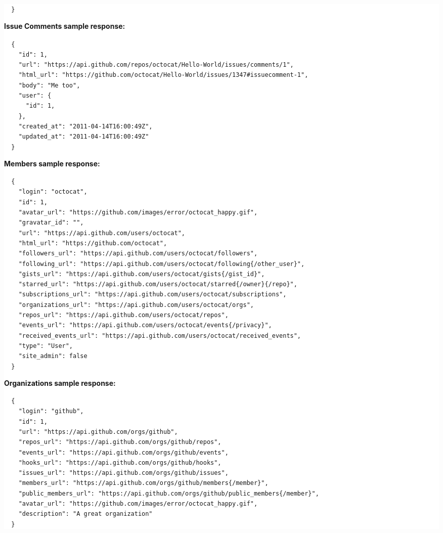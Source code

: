```
  }
```

**Issue Comments sample response:**
```
  {
    "id": 1,
    "url": "https://api.github.com/repos/octocat/Hello-World/issues/comments/1",
    "html_url": "https://github.com/octocat/Hello-World/issues/1347#issuecomment-1",
    "body": "Me too",
    "user": {
      "id": 1,
    },
    "created_at": "2011-04-14T16:00:49Z",
    "updated_at": "2011-04-14T16:00:49Z"
  }
```

**Members sample response:**
```
  {
    "login": "octocat",
    "id": 1,
    "avatar_url": "https://github.com/images/error/octocat_happy.gif",
    "gravatar_id": "",
    "url": "https://api.github.com/users/octocat",
    "html_url": "https://github.com/octocat",
    "followers_url": "https://api.github.com/users/octocat/followers",
    "following_url": "https://api.github.com/users/octocat/following{/other_user}",
    "gists_url": "https://api.github.com/users/octocat/gists{/gist_id}",
    "starred_url": "https://api.github.com/users/octocat/starred{/owner}{/repo}",
    "subscriptions_url": "https://api.github.com/users/octocat/subscriptions",
    "organizations_url": "https://api.github.com/users/octocat/orgs",
    "repos_url": "https://api.github.com/users/octocat/repos",
    "events_url": "https://api.github.com/users/octocat/events{/privacy}",
    "received_events_url": "https://api.github.com/users/octocat/received_events",
    "type": "User",
    "site_admin": false
  }
```

**Organizations sample response:**
```
  {
    "login": "github",
    "id": 1,
    "url": "https://api.github.com/orgs/github",
    "repos_url": "https://api.github.com/orgs/github/repos",
    "events_url": "https://api.github.com/orgs/github/events",
    "hooks_url": "https://api.github.com/orgs/github/hooks",
    "issues_url": "https://api.github.com/orgs/github/issues",
    "members_url": "https://api.github.com/orgs/github/members{/member}",
    "public_members_url": "https://api.github.com/orgs/github/public_members{/member}",
    "avatar_url": "https://github.com/images/error/octocat_happy.gif",
    "description": "A great organization"
  }
```
